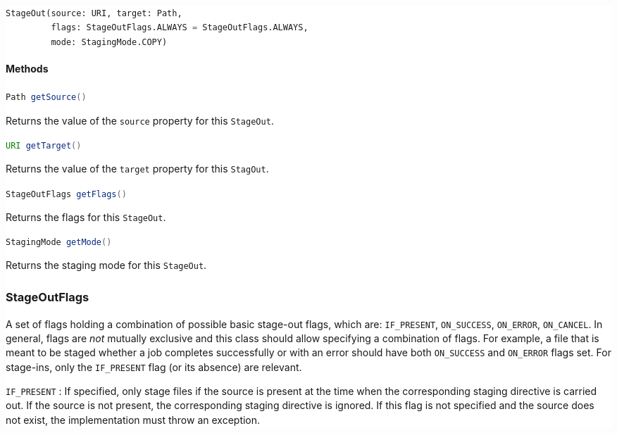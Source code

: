 <a name="stageout-_**"></a>
```python
StageOut(source: URI, target: Path, 
         flags: StageOutFlags.ALWAYS = StageOutFlags.ALWAYS,
         mode: StagingMode.COPY)
```

</div>


#### Methods

<a name="stageout-getsource"></a>
```java
Path getSource()
```

Returns the value of the `source` property for this `StageOut`.


<a name="stageout-gettarget"></a>
```java
URI getTarget()
```

Returns the value of the `target` property for this `StagOut`.


<a name="stageout-getflags"></a>
```java
StageOutFlags getFlags()
```

Returns the flags for this `StageOut`.


<a name="stageout-getmode"></a>
```java
StagingMode getMode()
```

Returns the staging mode for this `StageOut`.




### StageOutFlags

A set of flags holding a combination of possible basic stage-out flags, which
are: `IF_PRESENT`, `ON_SUCCESS`, `ON_ERROR`, `ON_CANCEL`. In general, flags are
*not* mutually exclusive and this class should allow specifying a combination of
flags. For example, a file that is meant to be staged whether a job completes
successfully or with an error should have both `ON_SUCCESS` and `ON_ERROR` flags
set. For stage-ins, only the `IF_PRESENT` flag (or its absence) are relevant.


`IF_PRESENT`
: If specified, only stage files if the source is present at the time when
the corresponding staging directive is carried out. If the source is not
present, the corresponding staging directive is ignored. If this flag is not
specified and the source does not exist, the implementation must throw an 
exception.
